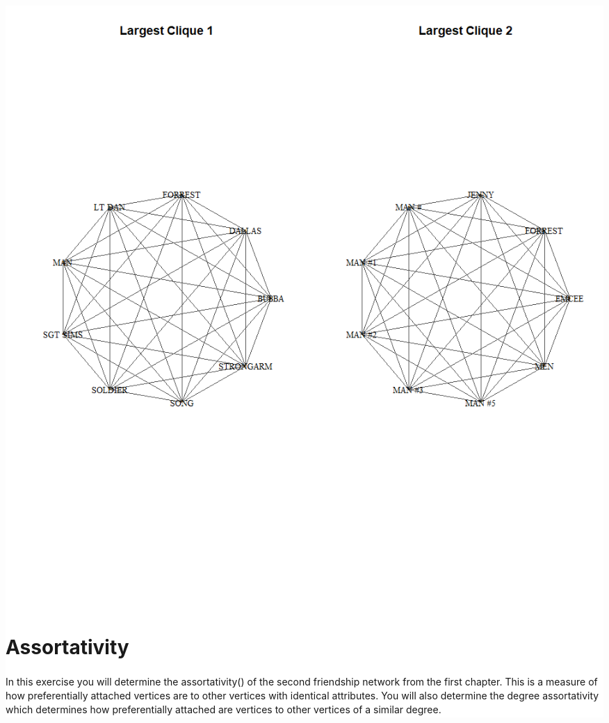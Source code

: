 ![](README_files/figure-gfm/unnamed-chunk-23-1.png)

# Assortativity

In this exercise you will determine the assortativity() of the second
friendship network from the first chapter. This is a measure of how
preferentially attached vertices are to other vertices with identical
attributes. You will also determine the degree assortativity which
determines how preferentially attached are vertices to other vertices of
a similar degree.
